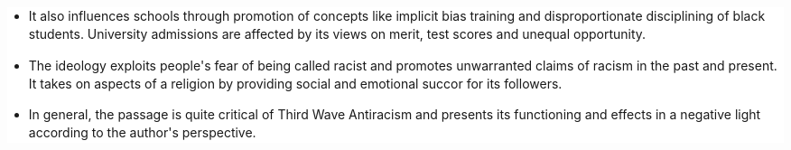 - It also influences schools through promotion of concepts like implicit bias training and disproportionate disciplining of black students. University admissions are affected by its views on merit, test scores and unequal opportunity. 

- The ideology exploits people's fear of being called racist and promotes unwarranted claims of racism in the past and present. It takes on aspects of a religion by providing social and emotional succor for its followers.

- In general, the passage is quite critical of Third Wave Antiracism and presents its functioning and effects in a negative light according to the author's perspective.